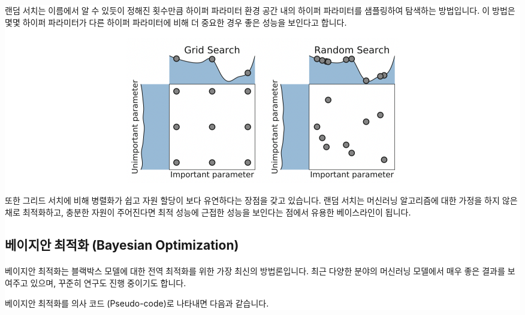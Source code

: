 랜덤 서치는 이름에서 알 수 있듯이 정해진 횟수만큼 하이퍼 파라미터 환경 공간 내의 하이퍼 파라미터를 샘플링하여 탐색하는 방법입니다. 이 방법은 몇몇 하이퍼 파라미터가 다른 하이퍼 파라미터에 비해 더 중요한 경우 좋은 성능을 보인다고 합니다.

<center>
  <figure>
    <img src="/assets/images/2022-12-03-bayesian-optimization/comparison-grid-random.png"
      alt="" style="zoom:50%;" loading="lazy"/>
  </figure>
</center>

또한 그리드 서치에 비해 병렬화가 쉽고 자원 할당이 보다 유연하다는 장점을 갖고 있습니다. 랜덤 서치는 머신러닝 알고리즘에 대한 가정을 하지 않은 채로 최적화하고, 충분한 자원이 주어진다면 최적 성능에 근접한 성능을 보인다는 점에서 유용한 베이스라인이 됩니다.

## 베이지안 최적화 (Bayesian Optimization)

베이지안 최적화는 블랙박스 모델에 대한 전역 최적화를 위한 가장 최신의 방법론입니다. 최근 다양한 분야의 머신러닝 모델에서 매우 좋은 결과를 보여주고 있으며, 꾸준히 연구도 진행 중이기도 합니다. 

베이지안 최적화를 의사 코드 (Pseudo-code)로 나타내면 다음과 같습니다.

<center>
  <figure>